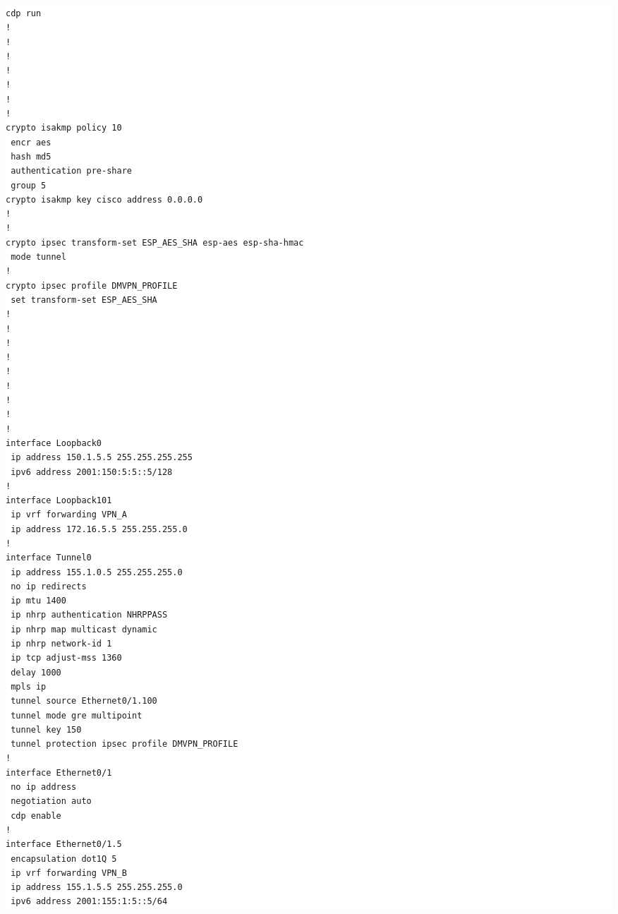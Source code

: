 ```
cdp run
!
! 
!
!
!
!
!
crypto isakmp policy 10
 encr aes
 hash md5
 authentication pre-share
 group 5
crypto isakmp key cisco address 0.0.0.0        
!
!
crypto ipsec transform-set ESP_AES_SHA esp-aes esp-sha-hmac 
 mode tunnel
!
crypto ipsec profile DMVPN_PROFILE
 set transform-set ESP_AES_SHA 
!
!
!
!
!
!
! 
! 
!
interface Loopback0
 ip address 150.1.5.5 255.255.255.255
 ipv6 address 2001:150:5:5::5/128
!
interface Loopback101
 ip vrf forwarding VPN_A
 ip address 172.16.5.5 255.255.255.0
!
interface Tunnel0
 ip address 155.1.0.5 255.255.255.0
 no ip redirects
 ip mtu 1400
 ip nhrp authentication NHRPPASS
 ip nhrp map multicast dynamic
 ip nhrp network-id 1
 ip tcp adjust-mss 1360
 delay 1000
 mpls ip
 tunnel source Ethernet0/1.100
 tunnel mode gre multipoint
 tunnel key 150
 tunnel protection ipsec profile DMVPN_PROFILE
!
interface Ethernet0/1
 no ip address
 negotiation auto
 cdp enable
!
interface Ethernet0/1.5
 encapsulation dot1Q 5
 ip vrf forwarding VPN_B
 ip address 155.1.5.5 255.255.255.0
 ipv6 address 2001:155:1:5::5/64
```